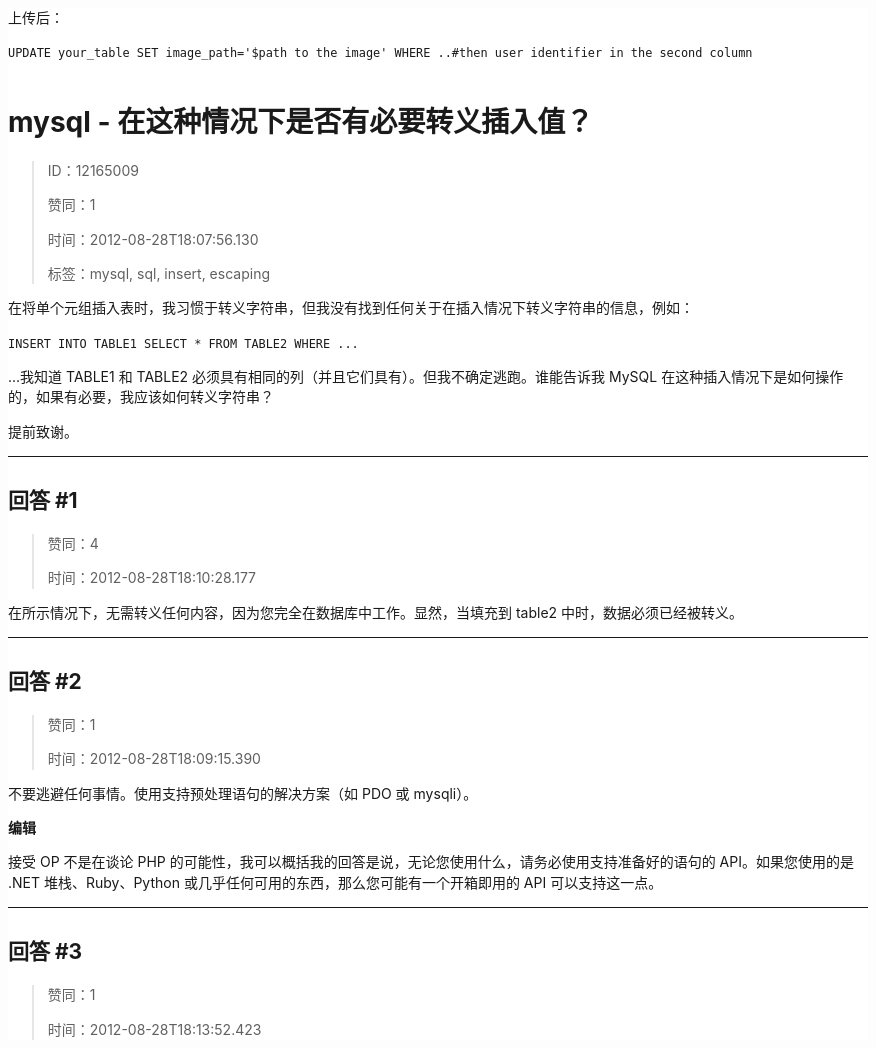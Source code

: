 上传后：

`UPDATE your_table SET image_path='$path to the image' WHERE ..#then user identifier in the second column`

# mysql - 在这种情况下是否有必要转义插入值？

> ID：12165009
> 
> 赞同：1
> 
> 时间：2012-08-28T18:07:56.130
> 
> 标签：mysql, sql, insert, escaping

在将单个元组插入表时，我习惯于转义字符串，但我没有找到任何关于在插入情况下转义字符串的信息，例如：

```
INSERT INTO TABLE1 SELECT * FROM TABLE2 WHERE ... 
```

...我知道 TABLE1 和 TABLE2 必须具有相同的列（并且它们具有）。但我不确定逃跑。谁能告诉我 MySQL 在这种插入情况下是如何操作的，如果有必要，我应该如何转义字符串？

提前致谢。

* * *

## 回答 #1

> 赞同：4
> 
> 时间：2012-08-28T18:10:28.177

在所示情况下，无需转义任何内容，因为您完全在数据库中工作。显然，当填充到 table2 中时，数据必须已经被转义。

* * *

## 回答 #2

> 赞同：1
> 
> 时间：2012-08-28T18:09:15.390

不要逃避任何事情。使用支持预处理语句的解决方案（如 PDO 或 mysqli）。

**编辑**

接受 OP 不是在谈论 PHP 的可能性，我可以概括我的回答是说，无论您使用什么，请务必使用支持准备好的语句的 API。如果您使用的是 .NET 堆栈、Ruby、Python 或几乎任何可用的东西，那么您可能有一个开箱即用的 API 可以支持这一点。

* * *

## 回答 #3

> 赞同：1
> 
> 时间：2012-08-28T18:13:52.423
